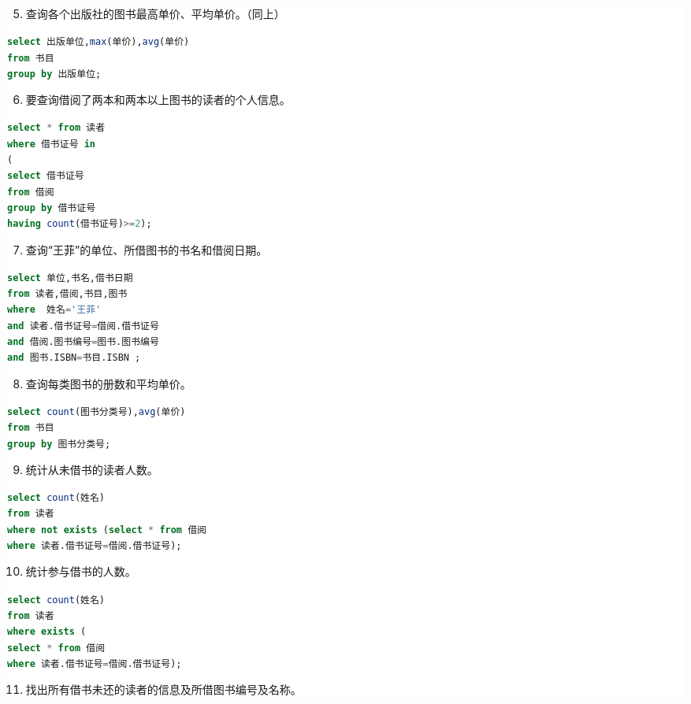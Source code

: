 5.	查询各个出版社的图书最高单价、平均单价。（同上）

```SQL
select 出版单位,max(单价),avg(单价)
from 书目
group by 出版单位;
```

6.	要查询借阅了两本和两本以上图书的读者的个人信息。

```SQL
select * from 读者 
where 借书证号 in
(
select 借书证号
from 借阅
group by 借书证号 
having count(借书证号)>=2);
```

7.	查询“王菲”的单位、所借图书的书名和借阅日期。

```SQL
select 单位,书名,借书日期
from 读者,借阅,书目,图书
where  姓名='王菲'
and 读者.借书证号=借阅.借书证号
and 借阅.图书编号=图书.图书编号
and 图书.ISBN=书目.ISBN ;
```

8.	查询每类图书的册数和平均单价。

```SQL
select count(图书分类号),avg(单价)
from 书目
group by 图书分类号;
```

9.	统计从未借书的读者人数。

```SQL
select count(姓名)
from 读者
where not exists (select * from 借阅 
where 读者.借书证号=借阅.借书证号);
```

10.	统计参与借书的人数。

```SQL
select count(姓名)
from 读者
where exists (
select * from 借阅 
where 读者.借书证号=借阅.借书证号);
```

11.	找出所有借书未还的读者的信息及所借图书编号及名称。
